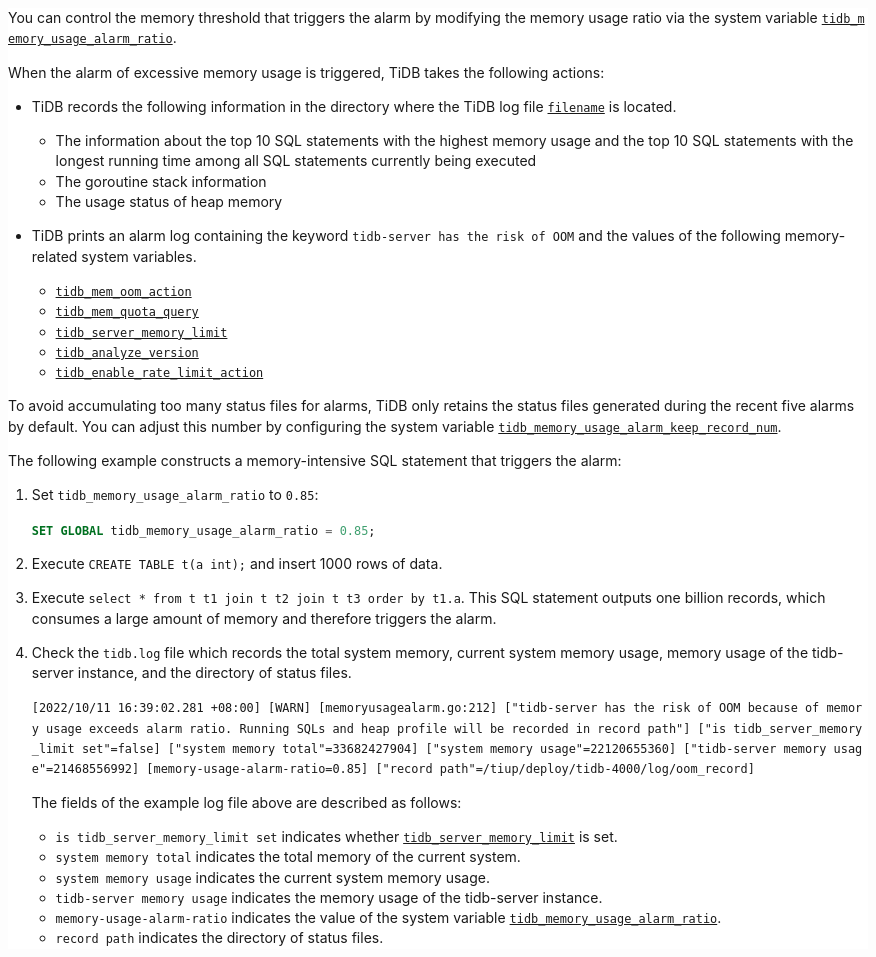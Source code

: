 You can control the memory threshold that triggers the alarm by modifying the memory usage ratio via the system variable [`tidb_memory_usage_alarm_ratio`](/system-variables.md#tidb_memory_usage_alarm_ratio).

When the alarm of excessive memory usage is triggered, TiDB takes the following actions:

- TiDB records the following information in the directory where the TiDB log file [`filename`](/tidb-configuration-file.md#filename) is located.

    - The information about the top 10 SQL statements with the highest memory usage and the top 10 SQL statements with the longest running time among all SQL statements currently being executed
    - The goroutine stack information
    - The usage status of heap memory

- TiDB prints an alarm log containing the keyword `tidb-server has the risk of OOM` and the values of the following memory-related system variables.

    - [`tidb_mem_oom_action`](/system-variables.md#tidb_mem_oom_action-new-in-v610)
    - [`tidb_mem_quota_query`](/system-variables.md#tidb_mem_quota_query)
    - [`tidb_server_memory_limit`](/system-variables.md#tidb_server_memory_limit-new-in-v640)
    - [`tidb_analyze_version`](/system-variables.md#tidb_analyze_version-new-in-v510)
    - [`tidb_enable_rate_limit_action`](/system-variables.md#tidb_enable_rate_limit_action)

To avoid accumulating too many status files for alarms, TiDB only retains the status files generated during the recent five alarms by default. You can adjust this number by configuring the system variable [`tidb_memory_usage_alarm_keep_record_num`](/system-variables.md#tidb_memory_usage_alarm_keep_record_num-new-in-v640).

The following example constructs a memory-intensive SQL statement that triggers the alarm:

1. Set `tidb_memory_usage_alarm_ratio` to `0.85`:

    
    ```sql
    SET GLOBAL tidb_memory_usage_alarm_ratio = 0.85;
    ```

2. Execute `CREATE TABLE t(a int);` and insert 1000 rows of data.

3. Execute `select * from t t1 join t t2 join t t3 order by t1.a`. This SQL statement outputs one billion records, which consumes a large amount of memory and therefore triggers the alarm.

4. Check the `tidb.log` file which records the total system memory, current system memory usage, memory usage of the tidb-server instance, and the directory of status files.

    ```
    [2022/10/11 16:39:02.281 +08:00] [WARN] [memoryusagealarm.go:212] ["tidb-server has the risk of OOM because of memory usage exceeds alarm ratio. Running SQLs and heap profile will be recorded in record path"] ["is tidb_server_memory_limit set"=false] ["system memory total"=33682427904] ["system memory usage"=22120655360] ["tidb-server memory usage"=21468556992] [memory-usage-alarm-ratio=0.85] ["record path"=/tiup/deploy/tidb-4000/log/oom_record]
    ```

    The fields of the example log file above are described as follows:

    * `is tidb_server_memory_limit set` indicates whether [`tidb_server_memory_limit`](/system-variables.md#tidb_server_memory_limit-new-in-v640) is set.
    * `system memory total` indicates the total memory of the current system.
    * `system memory usage` indicates the current system memory usage.
    * `tidb-server memory usage` indicates the memory usage of the tidb-server instance.
    * `memory-usage-alarm-ratio` indicates the value of the system variable [`tidb_memory_usage_alarm_ratio`](/system-variables.md#tidb_memory_usage_alarm_ratio).
    * `record path` indicates the directory of status files.
